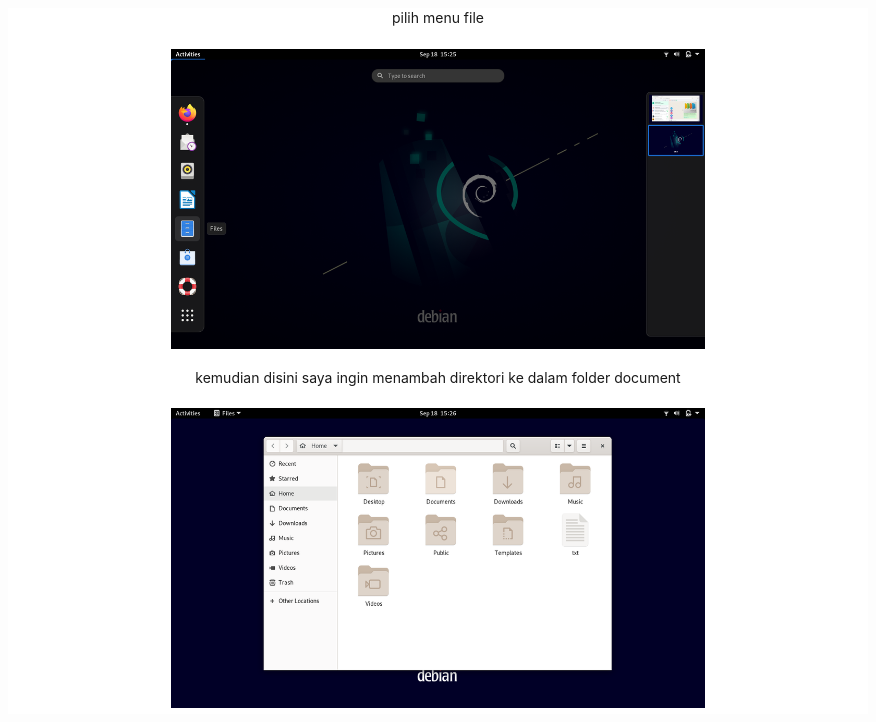 <p align="center">pilih menu file<br><br><img src="img/1 (2).png" height="300"></p>

<p align="center">kemudian disini saya ingin menambah direktori ke dalam folder document <br><br><img src="img/1 (3).png" height="300"></p>
